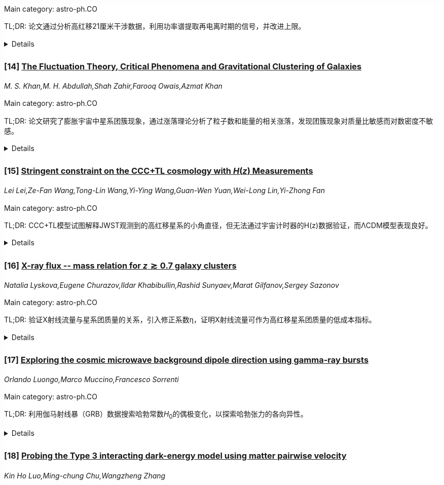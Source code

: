 Main category: astro-ph.CO

TL;DR: 论文通过分析高红移21厘米干涉数据，利用功率谱提取再电离时期的信号，并改进上限。


<details><summary>Details</summary></details>


### [14] [The Fluctuation Theory, Critical Phenomena and Gravitational Clustering of Galaxies](https://arxiv.org/abs/2508.04237)
*M. S. Khan,M. H. Abdullah,Shah Zahir,Farooq Owais,Azmat Khan*

Main category: astro-ph.CO

TL;DR: 论文研究了膨胀宇宙中星系团簇现象，通过涨落理论分析了粒子数和能量的相关涨落，发现团簇现象对质量比敏感而对数密度不敏感。


<details><summary>Details</summary></details>


### [15] [Stringent constraint on the CCC+TL cosmology with $H(z)$ Measurements](https://arxiv.org/abs/2508.04277)
*Lei Lei,Ze-Fan Wang,Tong-Lin Wang,Yi-Ying Wang,Guan-Wen Yuan,Wei-Long Lin,Yi-Zhong Fan*

Main category: astro-ph.CO

TL;DR: CCC+TL模型试图解释JWST观测到的高红移星系的小角直径，但无法通过宇宙计时器的H(z)数据验证，而ΛCDM模型表现良好。


<details><summary>Details</summary></details>


### [16] [X-ray flux -- mass relation for $z\gtrsim 0.7$ galaxy clusters](https://arxiv.org/abs/2508.04400)
*Natalia Lyskova,Eugene Churazov,Ildar Khabibullin,Rashid Sunyaev,Marat Gilfanov,Sergey Sazonov*

Main category: astro-ph.CO

TL;DR: 验证X射线流量与星系团质量的关系，引入修正系数η，证明X射线流量可作为高红移星系团质量的低成本指标。


<details><summary>Details</summary></details>


### [17] [Exploring the cosmic microwave background dipole direction using gamma-ray bursts](https://arxiv.org/abs/2508.04304)
*Orlando Luongo,Marco Muccino,Francesco Sorrenti*

Main category: astro-ph.CO

TL;DR: 利用伽马射线暴（GRB）数据搜索哈勃常数$H_0$的偶极变化，以探索哈勃张力的各向异性。


<details><summary>Details</summary></details>


### [18] [Probing the Type 3 interacting dark-energy model using matter pairwise velocity](https://arxiv.org/abs/2508.04312)
*Kin Ho Luo,Ming-chung Chu,Wangzheng Zhang*

